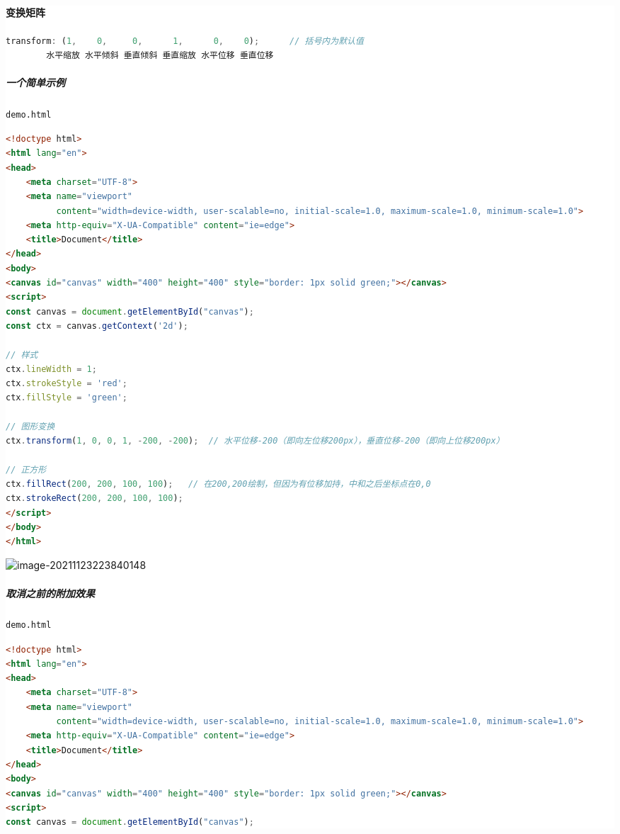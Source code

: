 

#### 变换矩阵

```javascript
transform: (1,    0,     0,      1,      0,    0);		// 括号内为默认值
		水平缩放 水平倾斜 垂直倾斜 垂直缩放 水平位移 垂直位移
```

##### 一个简单示例

`demo.html`

```html
<!doctype html>
<html lang="en">
<head>
    <meta charset="UTF-8">
    <meta name="viewport"
          content="width=device-width, user-scalable=no, initial-scale=1.0, maximum-scale=1.0, minimum-scale=1.0">
    <meta http-equiv="X-UA-Compatible" content="ie=edge">
    <title>Document</title>
</head>
<body>
<canvas id="canvas" width="400" height="400" style="border: 1px solid green;"></canvas>
<script>
const canvas = document.getElementById("canvas");
const ctx = canvas.getContext('2d');

// 样式
ctx.lineWidth = 1;
ctx.strokeStyle = 'red';
ctx.fillStyle = 'green';

// 图形变换
ctx.transform(1, 0, 0, 1, -200, -200);  // 水平位移-200（即向左位移200px），垂直位移-200（即向上位移200px）

// 正方形
ctx.fillRect(200, 200, 100, 100);   // 在200,200绘制，但因为有位移加持，中和之后坐标点在0,0
ctx.strokeRect(200, 200, 100, 100);
</script>
</body>
</html>
```

![image-20211123223840148](https://tuchuang-1257805459.cos.accelerate.myqcloud.com/image-20211123223840148.png)

##### 取消之前的附加效果

`demo.html`

```html
<!doctype html>
<html lang="en">
<head>
    <meta charset="UTF-8">
    <meta name="viewport"
          content="width=device-width, user-scalable=no, initial-scale=1.0, maximum-scale=1.0, minimum-scale=1.0">
    <meta http-equiv="X-UA-Compatible" content="ie=edge">
    <title>Document</title>
</head>
<body>
<canvas id="canvas" width="400" height="400" style="border: 1px solid green;"></canvas>
<script>
const canvas = document.getElementById("canvas");
```
